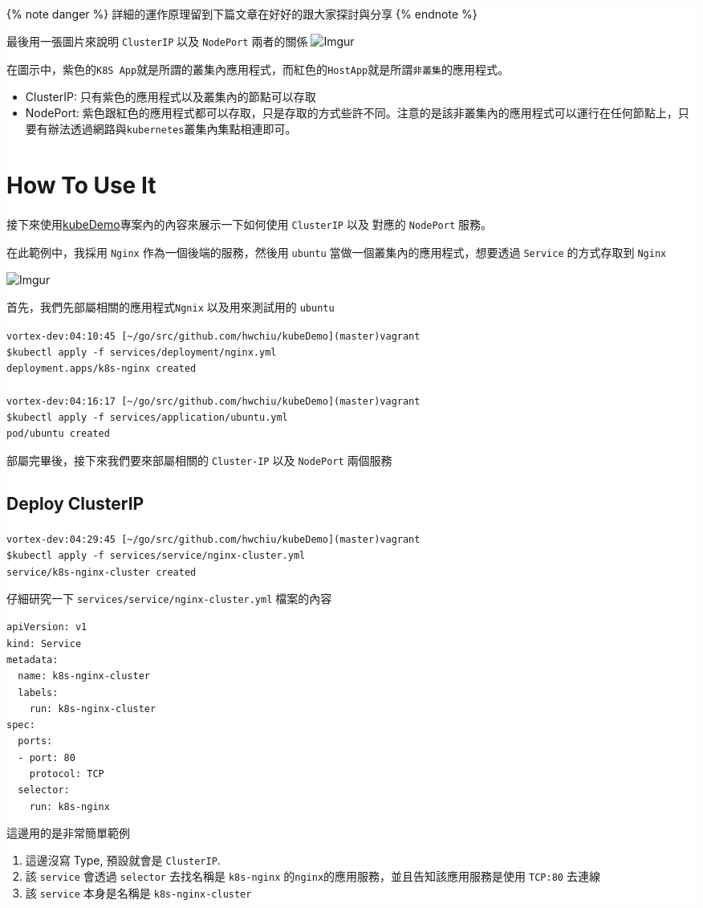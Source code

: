 {% note danger %}
詳細的運作原理留到下篇文章在好好的跟大家探討與分享
{% endnote %}

最後用一張圖片來說明 `ClusterIP` 以及 `NodePort` 兩者的關係
![Imgur](https://i.imgur.com/q0j2z4J.png)

在圖示中，紫色的`K8S App`就是所謂的叢集內應用程式，而紅色的`HostApp`就是所謂`非叢集`的應用程式。

- ClusterIP: 只有紫色的應用程式以及叢集內的節點可以存取
- NodePort: 紫色跟紅色的應用程式都可以存取，只是存取的方式些許不同。注意的是該非叢集內的應用程式可以運行在任何節點上，只要有辦法透過網路與`kubernetes`叢集內集點相連即可。


# How To Use It

接下來使用[kubeDemo](https://github.com/hwchiu/kubeDemo)專案內的內容來展示一下如何使用 `ClusterIP` 以及 對應的 `NodePort` 服務。

在此範例中，我採用 `Nginx` 作為一個後端的服務，然後用 `ubuntu` 當做一個叢集內的應用程式，想要透過 `Service` 的方式存取到 `Nginx`

![Imgur](https://i.imgur.com/osNqxlw.png)


首先，我們先部屬相關的應用程式`Ngnix` 以及用來測試用的 `ubuntu`
```bash=
vortex-dev:04:10:45 [~/go/src/github.com/hwchiu/kubeDemo](master)vagrant
$kubectl apply -f services/deployment/nginx.yml
deployment.apps/k8s-nginx created

vortex-dev:04:16:17 [~/go/src/github.com/hwchiu/kubeDemo](master)vagrant
$kubectl apply -f services/application/ubuntu.yml
pod/ubuntu created
```

部屬完畢後，接下來我們要來部屬相關的 `Cluster-IP` 以及 `NodePort` 兩個服務
## Deploy ClusterIP
```bash=
vortex-dev:04:29:45 [~/go/src/github.com/hwchiu/kubeDemo](master)vagrant
$kubectl apply -f services/service/nginx-cluster.yml
service/k8s-nginx-cluster created
```

仔細研究一下 `services/service/nginx-cluster.yml` 檔案的內容
```yaml=
apiVersion: v1
kind: Service
metadata:
  name: k8s-nginx-cluster
  labels:
    run: k8s-nginx-cluster
spec:
  ports:
  - port: 80
    protocol: TCP
  selector:
    run: k8s-nginx
```
這邊用的是非常簡單範例
1. 這邊沒寫 Type, 預設就會是 `ClusterIP`.
1. 該 `service` 會透過 `selector` 去找名稱是 `k8s-nginx` 的`nginx`的應用服務，並且告知該應用服務是使用 `TCP:80` 去連線
2. 該 `service` 本身是名稱是 `k8s-nginx-cluster`
